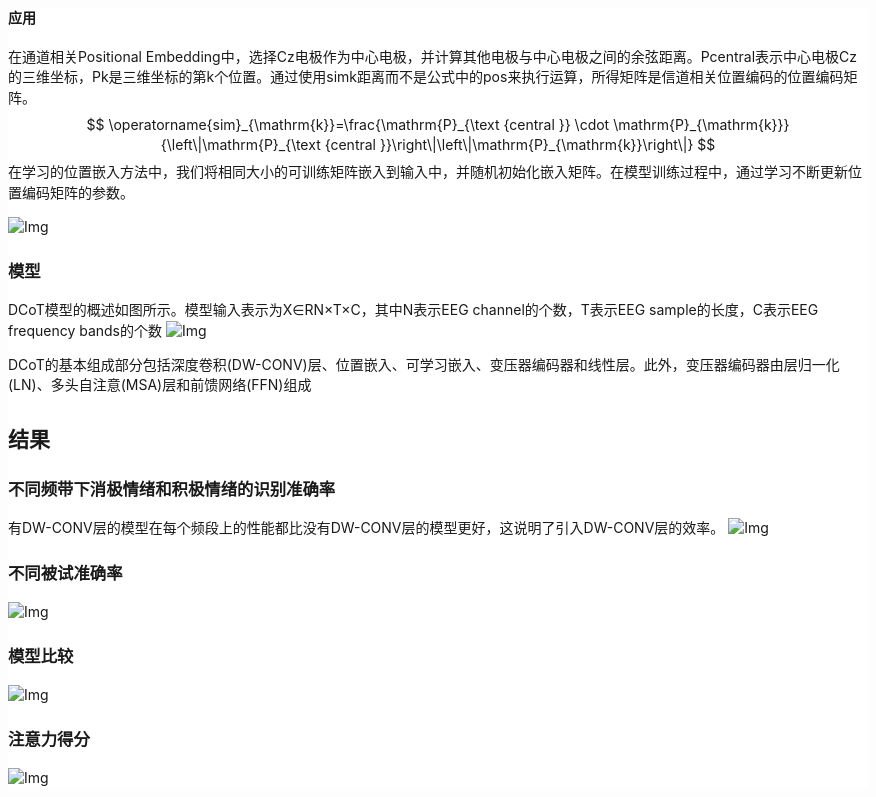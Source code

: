 #### 应用
在通道相关Positional Embedding中，选择Cz电极作为中心电极，并计算其他电极与中心电极之间的余弦距离。Pcentral表示中心电极Cz的三维坐标，Pk是三维坐标的第k个位置。通过使用simk距离而不是公式中的pos来执行运算，所得矩阵是信道相关位置编码的位置编码矩阵。
$$ \operatorname{sim}_{\mathrm{k}}=\frac{\mathrm{P}_{\text {central }} \cdot \mathrm{P}_{\mathrm{k}}}{\left\|\mathrm{P}_{\text {central }}\right\|\left\|\mathrm{P}_{\mathrm{k}}\right\|} $$
在学习的位置嵌入方法中，我们将相同大小的可训练矩阵嵌入到输入中，并随机初始化嵌入矩阵。在模型训练过程中，通过学习不断更新位置编码矩阵的参数。

![Img](https://imgpool.protodrive.xyz/img/yank-note-picgo-img-20230117105805.png#pic_center%20=400x)

### 模型
DCoT模型的概述如图所示。模型输入表示为X∈RN×T×C，其中N表示EEG channel的个数，T表示EEG sample的长度，C表示EEG frequency bands的个数
![Img](https://imgpool.protodrive.xyz/img/yank-note-picgo-img-20230117104325.png#pic_center%20=400x)

DCoT的基本组成部分包括深度卷积(DW-CONV)层、位置嵌入、可学习嵌入、变压器编码器和线性层。此外，变压器编码器由层归一化(LN)、多头自注意(MSA)层和前馈网络(FFN)组成

## 结果
### 不同频带下消极情绪和积极情绪的识别准确率
有DW-CONV层的模型在每个频段上的性能都比没有DW-CONV层的模型更好，这说明了引入DW-CONV层的效率。
![Img](https://imgpool.protodrive.xyz/img/yank-note-picgo-img-20230117111720.png#pic_center%20=400x)
### 不同被试准确率
![Img](https://imgpool.protodrive.xyz/img/yank-note-picgo-img-20230117111957.png#pic_center%20=400x)

### 模型比较
![Img](https://imgpool.protodrive.xyz/img/yank-note-picgo-img-20230117112012.png#pic_center%20=400x)
### 注意力得分
![Img](https://imgpool.protodrive.xyz/img/yank-note-picgo-img-20230117112106.png#pic_center%20=400x)
